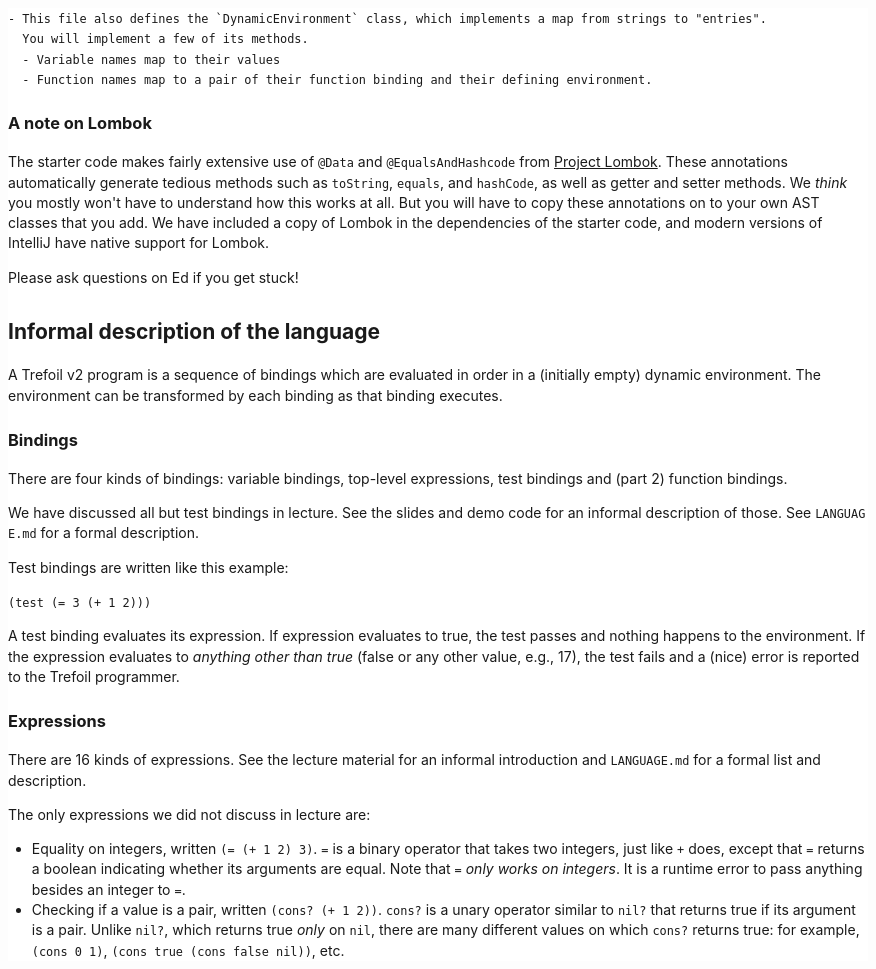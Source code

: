     - This file also defines the `DynamicEnvironment` class, which implements a map from strings to "entries".
      You will implement a few of its methods.
      - Variable names map to their values
      - Function names map to a pair of their function binding and their defining environment.

### A note on Lombok

The starter code makes fairly extensive use of `@Data` and `@EqualsAndHashcode`
from [Project Lombok](https://projectlombok.org/). These annotations
automatically generate tedious methods such as `toString`, `equals`, and
`hashCode`, as well as getter and setter methods. We *think* you mostly won't
have to understand how this works at all. But you will have to copy these
annotations on to your own AST classes that you add. We have included a copy of
Lombok in the dependencies of the starter code, and modern versions of IntelliJ
have native support for Lombok.

Please ask questions on Ed if you get stuck!


## Informal description of the language

A Trefoil v2 program is a sequence of bindings which are evaluated in order in a
(initially empty) dynamic environment. The environment can be transformed by
each binding as that binding executes.

### Bindings

There are four kinds of bindings: variable bindings, top-level expressions,
test bindings and (part 2) function bindings.

We have discussed all but test bindings in lecture. See the slides and demo code
for an informal description of those. See `LANGUAGE.md` for a formal description.

Test bindings are written like this example:

```
(test (= 3 (+ 1 2)))
```

A test binding evaluates its expression. If expression evaluates to true, the
test passes and nothing happens to the environment. If the expression evaluates
to *anything other than true* (false or any other value, e.g., 17), the test
fails and a (nice) error is reported to the Trefoil programmer.

### Expressions

There are 16 kinds of expressions. See the lecture material for an informal
introduction and `LANGUAGE.md` for a formal list and description.

The only expressions we did not discuss in lecture are:
- Equality on integers, written `(= (+ 1 2) 3)`. `=` is a binary operator that
  takes two integers, just like `+` does, except that `=` returns a boolean
  indicating whether its arguments are equal. Note that `=` *only works on
  integers*. It is a runtime error to pass anything besides an integer to `=`.
- Checking if a value is a pair, written `(cons? (+ 1 2))`. `cons?` is a unary
  operator similar to `nil?` that returns true if its argument is a pair. Unlike
  `nil?`, which returns true *only* on `nil`, there are many different values on
  which `cons?` returns true: for example, `(cons 0 1)`, `(cons true (cons false
  nil))`, etc.
